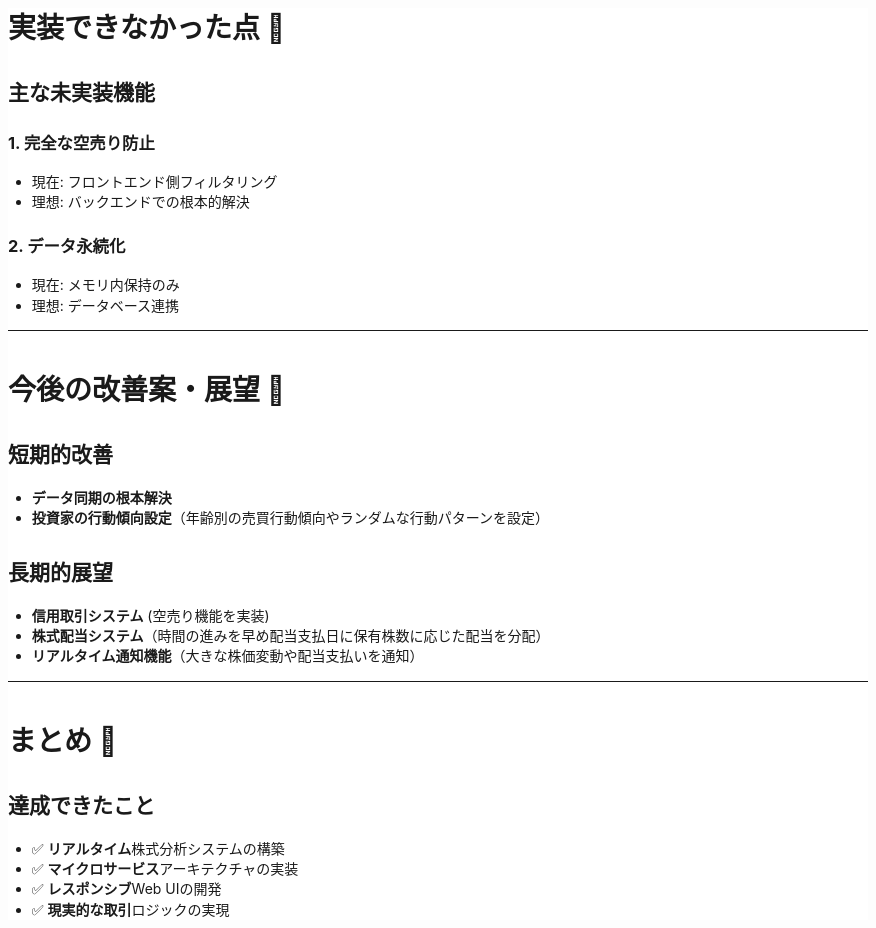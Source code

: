 # 実装できなかった点 🚧

## 主な未実装機能

### 1. **完全な空売り防止**

- 現在: フロントエンド側フィルタリング
- 理想: バックエンドでの根本的解決

### 2. **データ永続化**

- 現在: メモリ内保持のみ
- 理想: データベース連携



---

# 今後の改善案・展望 🚀

## 短期的改善

- **データ同期の根本解決**
- **投資家の行動傾向設定**（年齢別の売買行動傾向やランダムな行動パターンを設定）

## 長期的展望

- **信用取引システム** (空売り機能を実装)
- **株式配当システム**（時間の進みを早め配当支払日に保有株数に応じた配当を分配）
- **リアルタイム通知機能**（大きな株価変動や配当支払いを通知）





---





# まとめ 📝

<div class="flex fw">
<div style="--fw: 3;"> 

## 達成できたこと

- ✅ **リアルタイム**株式分析システムの構築
- ✅ **マイクロサービス**アーキテクチャの実装
- ✅ **レスポンシブ**Web UIの開発
- ✅ **現実的な取引**ロジックの実現
